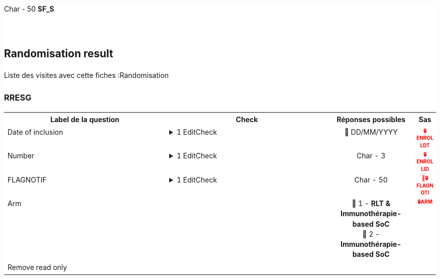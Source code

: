  <td style='width:300px; text-align:center;'> Char - 50 </td> 
<td style='width:50px; text-align:center; color:red; font-size: 10px;'> <b> SF_S </b></td> 
 </tr> 
</table>

<pre><br clear=all style='mso-special-character:line-break;page-break-before:always'></pre><h2> Randomisation result  </h2>
Liste des visites avec cette fiches :Randomisation 

<h3> RRESG </h3> 

<table style='width:100%;'>
<tr>
<th style='width:600px; text-align:center;'><strong>Label de la question </strong></th>
<th class='check' style='width:300px; text-align:center;'><strong>Check</strong></th> 
<th style='width:300px; text-align:center;'><strong>Réponses possibles</strong></th>
<th style='width:50px; text-align:center;'><strong>Sas</strong></th>
</tr>
<tr>
 <tr> 
 <td style='width:600px; text-align:left;'> Date of inclusion</td>
 <td class='check' style='width:600px; text-align:left;'>  <details><summary>1 EditCheck </summary></details> </td>  

 <td style='width:300px; text-align:center;'> 📅 DD/MM/YYYY </td> 
<td style='width:50px; text-align:center; color:red; font-size: 10px;'> <b> 🔒ENROLLDT </b></td> 
 </tr> 
 <tr> 
 <td style='width:600px; text-align:left;'> Number</td>
 <td class='check' style='width:600px; text-align:left;'>  <details><summary>1 EditCheck </summary></details> </td>  

 <td style='width:300px; text-align:center;'> Char - 3 </td> 
<td style='width:50px; text-align:center; color:red; font-size: 10px;'> <b> 🔒ENROLLID </b></td> 
 </tr> 
 <tr> 
 <td style='width:600px; text-align:left;'> FLAGNOTIF</td>
 <td class='check' style='width:600px; text-align:left;'>  <details><summary>1 EditCheck </summary></details> </td>  

 <td style='width:300px; text-align:center;'> Char - 50 </td> 
<td style='width:50px; text-align:center; color:red; font-size: 10px;'> <b> 👻🔒FLAGNOTI </b></td> 
 </tr> 
 <tr> 
 <td style='width:600px; text-align:left;'> Arm</td>
 <td class='check' style='width:600px; text-align:left;'>   </td>  

 <td style='width:300px; text-align:center;'> 🔘 1 - <b>RLT & Immunothérapie-based SoC</b><br>🔘 2 - <b>Immunothérapie-based SoC</b> </td> 
<td style='width:50px; text-align:center; color:red; font-size: 10px;'> <b> 🔒ARM </b></td> 
 </tr> 
 <tr> 
 <td style='width:600px; text-align:left;'> Remove read only</td>
 <td class='check' style='width:600px; text-align:left;'>   </td>  
